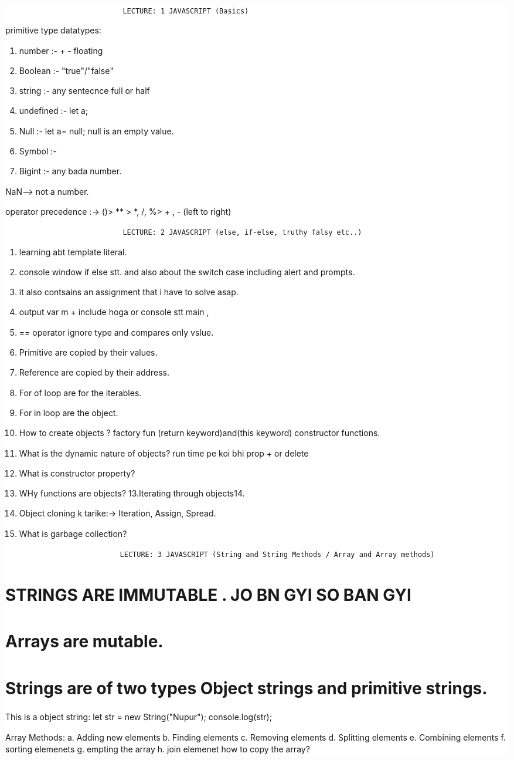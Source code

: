                                 LECTURE: 1 JAVASCRIPT (Basics)
primitive type datatypes:
1. number :- + - floating
2. Boolean :- "true"/"false"
3. string :- any sentecnce full or half
4. undefined :- let a;
5. Null :- let a= null; null is an empty value.

6. Symbol :-
7. Bigint :- any bada number.

NaN--> not a number.

operator precedence :-> ()> ** > *, /, %> + , -       (left to right) 


                                LECTURE: 2 JAVASCRIPT (else, if-else, truthy falsy etc..)

1. learning abt template literal. 
2. console window if else stt. and also about the switch case including alert and prompts.                  
3. it also contsains an assignment that i have to solve asap.
4. output var m + include hoga or console stt main ,
5. == operator ignore type and compares only vslue.
6. Primitive are copied by their values.
6. Reference are copied by their address.
7. For of loop are for the iterables.
8. For in loop are the object.
9. How to create objects ? factory fun (return keyword)and(this keyword) constructor functions.
10. What is the dynamic nature of objects? run time pe koi bhi prop + or delete

11. What is constructor property?
12. WHy functions are objects?
13.Iterating through objects14.
14. Object cloning k tarike:-> Iteration, Assign, Spread.
15. What is garbage collection?

                                LECTURE: 3 JAVASCRIPT (String and String Methods / Array and Array methods)

# STRINGS ARE IMMUTABLE . JO BN GYI SO BAN GYI
# Arrays are mutable.
# Strings are of two types Object strings and primitive strings.
This is a object string:
let str = new String("Nupur");
console.log(str);


Array Methods:
a. Adding new elements
b. Finding elements
c. Removing elements
d. Splitting elements
e. Combining elements
f. sorting elemenets
g. empting the array
h. join elemenet
how to copy the array?

